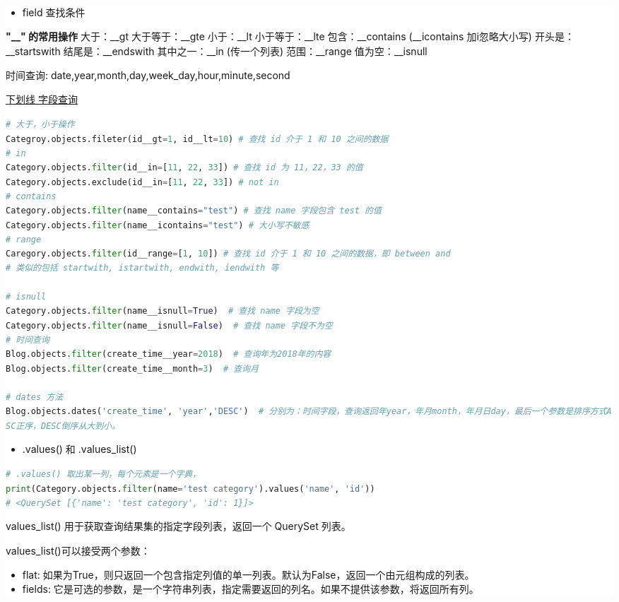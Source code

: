 - field 查找条件

**"__" 的常用操作**
大于：__gt
大于等于：__gte
小于：__lt
小于等于：__lte
包含：__contains (__icontains 加i忽略大小写)
开头是：__startswith
结尾是：__endswith
其中之一：__in  (传一个列表)
范围：__range
值为空：__isnull

时间查询: date,year,month,day,week_day,hour,minute,second

[下划线 字段查询](https://docs.djangoproject.com/zh-hans/5.2/ref/models/querysets/#field-lookups)

```python
# 大于，小于操作
Categroy.objects.fileter(id__gt=1, id__lt=10) # 查找 id 介于 1 和 10 之间的数据
# in
Category.objects.filter(id__in=[11, 22, 33]) # 查找 id 为 11，22，33 的值
Category.objects.exclude(id__in=[11, 22, 33]) # not in
# contains
Category.objects.filter(name__contains="test") # 查找 name 字段包含 test 的值
Category.objects.filter(name__icontains="test") # 大小写不敏感
# range
Caregory.objects.filter(id__range=[1, 10]) # 查找 id 介于 1 和 10 之间的数据，即 between and
# 类似的包括 startwith, istartwith, endwith, iendwith 等

# isnull
Category.objects.filter(name__isnull=True)  # 查找 name 字段为空
Category.objects.filter(name__isnull=False)  # 查找 name 字段不为空
# 时间查询
Blog.objects.filter(create_time__year=2018)  # 查询年为2018年的内容
Blog.objects.filter(create_time__month=3)  # 查询月

# dates 方法
Blog.objects.dates('create_time', 'year','DESC')  # 分别为：时间字段，查询返回年year，年月month，年月日day，最后一个参数是排序方式ASC正序，DESC倒序从大到小。
```

- .values() 和 .values_list()

```python
# .values() 取出某一列，每个元素是一个字典，
print(Category.objects.filter(name='test category').values('name', 'id'))
# <QuerySet [{'name': 'test category', 'id': 1}]>
```

values_list() 用于获取查询结果集的指定字段列表，返回一个 QuerySet 列表。

values_list()可以接受两个参数：

- flat: 如果为True，则只返回一个包含指定列值的单一列表。默认为False，返回一个由元组构成的列表。
- fields: 它是可选的参数，是一个字符串列表，指定需要返回的列名。如果不提供该参数，将返回所有列。
